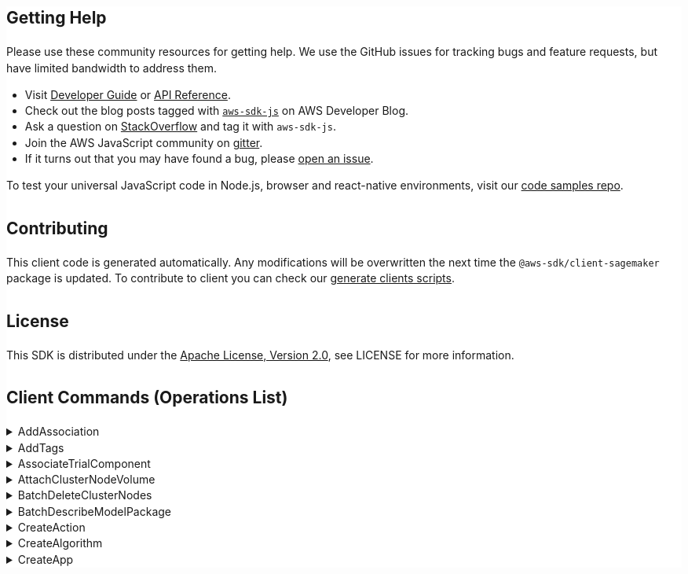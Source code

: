 
## Getting Help

Please use these community resources for getting help.
We use the GitHub issues for tracking bugs and feature requests, but have limited bandwidth to address them.

- Visit [Developer Guide](https://docs.aws.amazon.com/sdk-for-javascript/v3/developer-guide/welcome.html)
  or [API Reference](https://docs.aws.amazon.com/AWSJavaScriptSDK/v3/latest/index.html).
- Check out the blog posts tagged with [`aws-sdk-js`](https://aws.amazon.com/blogs/developer/tag/aws-sdk-js/)
  on AWS Developer Blog.
- Ask a question on [StackOverflow](https://stackoverflow.com/questions/tagged/aws-sdk-js) and tag it with `aws-sdk-js`.
- Join the AWS JavaScript community on [gitter](https://gitter.im/aws/aws-sdk-js-v3).
- If it turns out that you may have found a bug, please [open an issue](https://github.com/aws/aws-sdk-js-v3/issues/new/choose).

To test your universal JavaScript code in Node.js, browser and react-native environments,
visit our [code samples repo](https://github.com/aws-samples/aws-sdk-js-tests).

## Contributing

This client code is generated automatically. Any modifications will be overwritten the next time the `@aws-sdk/client-sagemaker` package is updated.
To contribute to client you can check our [generate clients scripts](https://github.com/aws/aws-sdk-js-v3/tree/main/scripts/generate-clients).

## License

This SDK is distributed under the
[Apache License, Version 2.0](http://www.apache.org/licenses/LICENSE-2.0),
see LICENSE for more information.

## Client Commands (Operations List)

<details><summary>
AddAssociation
</summary></details>
<details><summary>
AddTags
</summary></details>
<details><summary>
AssociateTrialComponent
</summary></details>
<details><summary>
AttachClusterNodeVolume
</summary></details>
<details><summary>
BatchDeleteClusterNodes
</summary></details>
<details><summary>
BatchDescribeModelPackage
</summary></details>
<details><summary>
CreateAction
</summary></details>
<details><summary>
CreateAlgorithm
</summary></details>
<details><summary>
CreateApp
</summary></details>